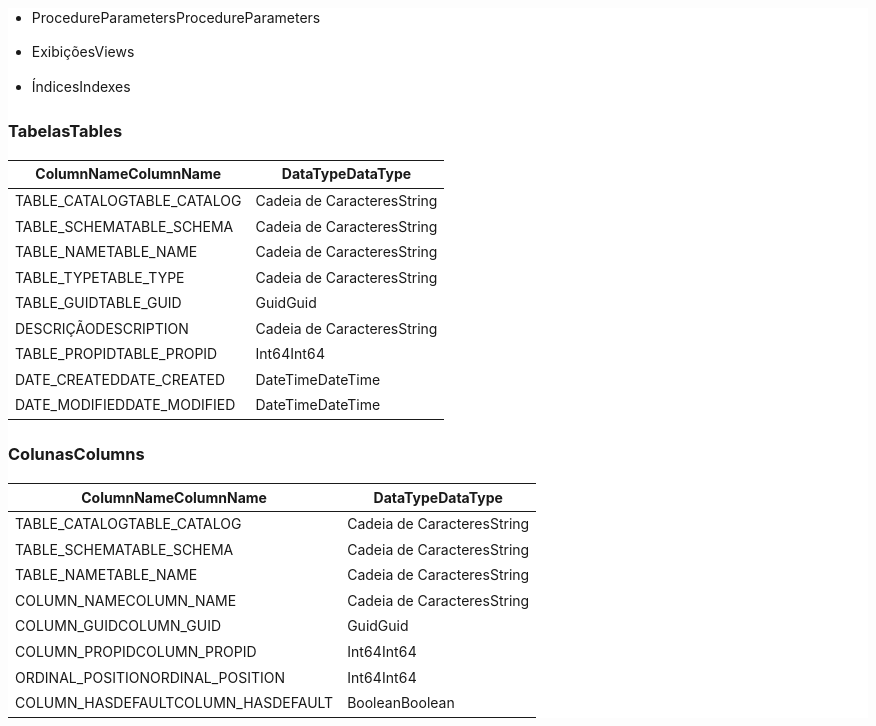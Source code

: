 -   <span data-ttu-id="6d8f6-324">ProcedureParameters</span><span class="sxs-lookup"><span data-stu-id="6d8f6-324">ProcedureParameters</span></span>  
  
-   <span data-ttu-id="6d8f6-325">Exibições</span><span class="sxs-lookup"><span data-stu-id="6d8f6-325">Views</span></span>  
  
-   <span data-ttu-id="6d8f6-326">Índices</span><span class="sxs-lookup"><span data-stu-id="6d8f6-326">Indexes</span></span>  
  
### <a name="tables"></a><span data-ttu-id="6d8f6-327">Tabelas</span><span class="sxs-lookup"><span data-stu-id="6d8f6-327">Tables</span></span>  
  
|<span data-ttu-id="6d8f6-328">ColumnName</span><span class="sxs-lookup"><span data-stu-id="6d8f6-328">ColumnName</span></span>|<span data-ttu-id="6d8f6-329">DataType</span><span class="sxs-lookup"><span data-stu-id="6d8f6-329">DataType</span></span>|  
|----------------|--------------|  
|<span data-ttu-id="6d8f6-330">TABLE_CATALOG</span><span class="sxs-lookup"><span data-stu-id="6d8f6-330">TABLE_CATALOG</span></span>|<span data-ttu-id="6d8f6-331">Cadeia de Caracteres</span><span class="sxs-lookup"><span data-stu-id="6d8f6-331">String</span></span>|  
|<span data-ttu-id="6d8f6-332">TABLE_SCHEMA</span><span class="sxs-lookup"><span data-stu-id="6d8f6-332">TABLE_SCHEMA</span></span>|<span data-ttu-id="6d8f6-333">Cadeia de Caracteres</span><span class="sxs-lookup"><span data-stu-id="6d8f6-333">String</span></span>|  
|<span data-ttu-id="6d8f6-334">TABLE_NAME</span><span class="sxs-lookup"><span data-stu-id="6d8f6-334">TABLE_NAME</span></span>|<span data-ttu-id="6d8f6-335">Cadeia de Caracteres</span><span class="sxs-lookup"><span data-stu-id="6d8f6-335">String</span></span>|  
|<span data-ttu-id="6d8f6-336">TABLE_TYPE</span><span class="sxs-lookup"><span data-stu-id="6d8f6-336">TABLE_TYPE</span></span>|<span data-ttu-id="6d8f6-337">Cadeia de Caracteres</span><span class="sxs-lookup"><span data-stu-id="6d8f6-337">String</span></span>|  
|<span data-ttu-id="6d8f6-338">TABLE_GUID</span><span class="sxs-lookup"><span data-stu-id="6d8f6-338">TABLE_GUID</span></span>|<span data-ttu-id="6d8f6-339">Guid</span><span class="sxs-lookup"><span data-stu-id="6d8f6-339">Guid</span></span>|  
|<span data-ttu-id="6d8f6-340">DESCRIÇÃO</span><span class="sxs-lookup"><span data-stu-id="6d8f6-340">DESCRIPTION</span></span>|<span data-ttu-id="6d8f6-341">Cadeia de Caracteres</span><span class="sxs-lookup"><span data-stu-id="6d8f6-341">String</span></span>|  
|<span data-ttu-id="6d8f6-342">TABLE_PROPID</span><span class="sxs-lookup"><span data-stu-id="6d8f6-342">TABLE_PROPID</span></span>|<span data-ttu-id="6d8f6-343">Int64</span><span class="sxs-lookup"><span data-stu-id="6d8f6-343">Int64</span></span>|  
|<span data-ttu-id="6d8f6-344">DATE_CREATED</span><span class="sxs-lookup"><span data-stu-id="6d8f6-344">DATE_CREATED</span></span>|<span data-ttu-id="6d8f6-345">DateTime</span><span class="sxs-lookup"><span data-stu-id="6d8f6-345">DateTime</span></span>|  
|<span data-ttu-id="6d8f6-346">DATE_MODIFIED</span><span class="sxs-lookup"><span data-stu-id="6d8f6-346">DATE_MODIFIED</span></span>|<span data-ttu-id="6d8f6-347">DateTime</span><span class="sxs-lookup"><span data-stu-id="6d8f6-347">DateTime</span></span>|  
  
### <a name="columns"></a><span data-ttu-id="6d8f6-348">Colunas</span><span class="sxs-lookup"><span data-stu-id="6d8f6-348">Columns</span></span>  
  
|<span data-ttu-id="6d8f6-349">ColumnName</span><span class="sxs-lookup"><span data-stu-id="6d8f6-349">ColumnName</span></span>|<span data-ttu-id="6d8f6-350">DataType</span><span class="sxs-lookup"><span data-stu-id="6d8f6-350">DataType</span></span>|  
|----------------|--------------|  
|<span data-ttu-id="6d8f6-351">TABLE_CATALOG</span><span class="sxs-lookup"><span data-stu-id="6d8f6-351">TABLE_CATALOG</span></span>|<span data-ttu-id="6d8f6-352">Cadeia de Caracteres</span><span class="sxs-lookup"><span data-stu-id="6d8f6-352">String</span></span>|  
|<span data-ttu-id="6d8f6-353">TABLE_SCHEMA</span><span class="sxs-lookup"><span data-stu-id="6d8f6-353">TABLE_SCHEMA</span></span>|<span data-ttu-id="6d8f6-354">Cadeia de Caracteres</span><span class="sxs-lookup"><span data-stu-id="6d8f6-354">String</span></span>|  
|<span data-ttu-id="6d8f6-355">TABLE_NAME</span><span class="sxs-lookup"><span data-stu-id="6d8f6-355">TABLE_NAME</span></span>|<span data-ttu-id="6d8f6-356">Cadeia de Caracteres</span><span class="sxs-lookup"><span data-stu-id="6d8f6-356">String</span></span>|  
|<span data-ttu-id="6d8f6-357">COLUMN_NAME</span><span class="sxs-lookup"><span data-stu-id="6d8f6-357">COLUMN_NAME</span></span>|<span data-ttu-id="6d8f6-358">Cadeia de Caracteres</span><span class="sxs-lookup"><span data-stu-id="6d8f6-358">String</span></span>|  
|<span data-ttu-id="6d8f6-359">COLUMN_GUID</span><span class="sxs-lookup"><span data-stu-id="6d8f6-359">COLUMN_GUID</span></span>|<span data-ttu-id="6d8f6-360">Guid</span><span class="sxs-lookup"><span data-stu-id="6d8f6-360">Guid</span></span>|  
|<span data-ttu-id="6d8f6-361">COLUMN_PROPID</span><span class="sxs-lookup"><span data-stu-id="6d8f6-361">COLUMN_PROPID</span></span>|<span data-ttu-id="6d8f6-362">Int64</span><span class="sxs-lookup"><span data-stu-id="6d8f6-362">Int64</span></span>|  
|<span data-ttu-id="6d8f6-363">ORDINAL_POSITION</span><span class="sxs-lookup"><span data-stu-id="6d8f6-363">ORDINAL_POSITION</span></span>|<span data-ttu-id="6d8f6-364">Int64</span><span class="sxs-lookup"><span data-stu-id="6d8f6-364">Int64</span></span>|  
|<span data-ttu-id="6d8f6-365">COLUMN_HASDEFAULT</span><span class="sxs-lookup"><span data-stu-id="6d8f6-365">COLUMN_HASDEFAULT</span></span>|<span data-ttu-id="6d8f6-366">Boolean</span><span class="sxs-lookup"><span data-stu-id="6d8f6-366">Boolean</span></span>|  